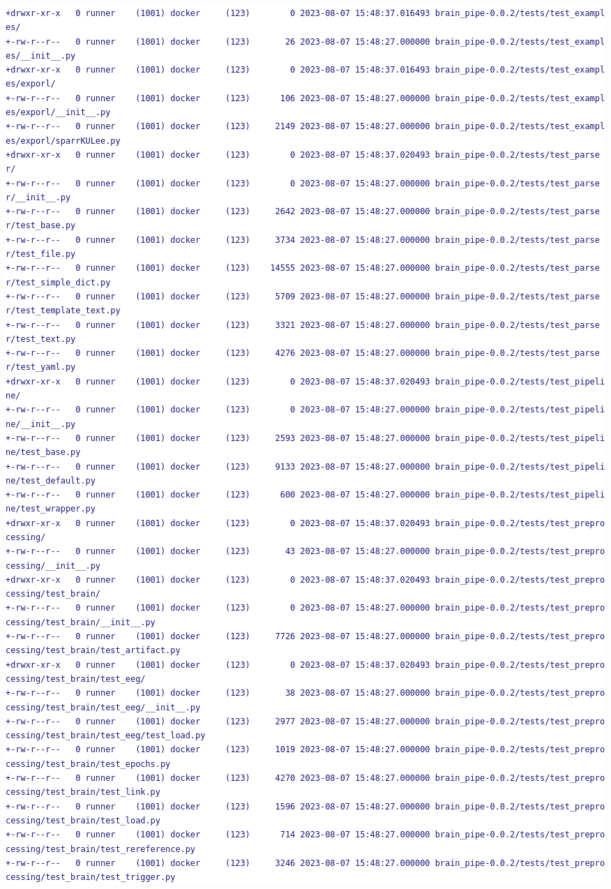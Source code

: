 ```diff
+drwxr-xr-x   0 runner    (1001) docker     (123)        0 2023-08-07 15:48:37.016493 brain_pipe-0.0.2/tests/test_examples/
+-rw-r--r--   0 runner    (1001) docker     (123)       26 2023-08-07 15:48:27.000000 brain_pipe-0.0.2/tests/test_examples/__init__.py
+drwxr-xr-x   0 runner    (1001) docker     (123)        0 2023-08-07 15:48:37.016493 brain_pipe-0.0.2/tests/test_examples/exporl/
+-rw-r--r--   0 runner    (1001) docker     (123)      106 2023-08-07 15:48:27.000000 brain_pipe-0.0.2/tests/test_examples/exporl/__init__.py
+-rw-r--r--   0 runner    (1001) docker     (123)     2149 2023-08-07 15:48:27.000000 brain_pipe-0.0.2/tests/test_examples/exporl/sparrKULee.py
+drwxr-xr-x   0 runner    (1001) docker     (123)        0 2023-08-07 15:48:37.020493 brain_pipe-0.0.2/tests/test_parser/
+-rw-r--r--   0 runner    (1001) docker     (123)        0 2023-08-07 15:48:27.000000 brain_pipe-0.0.2/tests/test_parser/__init__.py
+-rw-r--r--   0 runner    (1001) docker     (123)     2642 2023-08-07 15:48:27.000000 brain_pipe-0.0.2/tests/test_parser/test_base.py
+-rw-r--r--   0 runner    (1001) docker     (123)     3734 2023-08-07 15:48:27.000000 brain_pipe-0.0.2/tests/test_parser/test_file.py
+-rw-r--r--   0 runner    (1001) docker     (123)    14555 2023-08-07 15:48:27.000000 brain_pipe-0.0.2/tests/test_parser/test_simple_dict.py
+-rw-r--r--   0 runner    (1001) docker     (123)     5709 2023-08-07 15:48:27.000000 brain_pipe-0.0.2/tests/test_parser/test_template_text.py
+-rw-r--r--   0 runner    (1001) docker     (123)     3321 2023-08-07 15:48:27.000000 brain_pipe-0.0.2/tests/test_parser/test_text.py
+-rw-r--r--   0 runner    (1001) docker     (123)     4276 2023-08-07 15:48:27.000000 brain_pipe-0.0.2/tests/test_parser/test_yaml.py
+drwxr-xr-x   0 runner    (1001) docker     (123)        0 2023-08-07 15:48:37.020493 brain_pipe-0.0.2/tests/test_pipeline/
+-rw-r--r--   0 runner    (1001) docker     (123)        0 2023-08-07 15:48:27.000000 brain_pipe-0.0.2/tests/test_pipeline/__init__.py
+-rw-r--r--   0 runner    (1001) docker     (123)     2593 2023-08-07 15:48:27.000000 brain_pipe-0.0.2/tests/test_pipeline/test_base.py
+-rw-r--r--   0 runner    (1001) docker     (123)     9133 2023-08-07 15:48:27.000000 brain_pipe-0.0.2/tests/test_pipeline/test_default.py
+-rw-r--r--   0 runner    (1001) docker     (123)      600 2023-08-07 15:48:27.000000 brain_pipe-0.0.2/tests/test_pipeline/test_wrapper.py
+drwxr-xr-x   0 runner    (1001) docker     (123)        0 2023-08-07 15:48:37.020493 brain_pipe-0.0.2/tests/test_preprocessing/
+-rw-r--r--   0 runner    (1001) docker     (123)       43 2023-08-07 15:48:27.000000 brain_pipe-0.0.2/tests/test_preprocessing/__init__.py
+drwxr-xr-x   0 runner    (1001) docker     (123)        0 2023-08-07 15:48:37.020493 brain_pipe-0.0.2/tests/test_preprocessing/test_brain/
+-rw-r--r--   0 runner    (1001) docker     (123)        0 2023-08-07 15:48:27.000000 brain_pipe-0.0.2/tests/test_preprocessing/test_brain/__init__.py
+-rw-r--r--   0 runner    (1001) docker     (123)     7726 2023-08-07 15:48:27.000000 brain_pipe-0.0.2/tests/test_preprocessing/test_brain/test_artifact.py
+drwxr-xr-x   0 runner    (1001) docker     (123)        0 2023-08-07 15:48:37.020493 brain_pipe-0.0.2/tests/test_preprocessing/test_brain/test_eeg/
+-rw-r--r--   0 runner    (1001) docker     (123)       38 2023-08-07 15:48:27.000000 brain_pipe-0.0.2/tests/test_preprocessing/test_brain/test_eeg/__init__.py
+-rw-r--r--   0 runner    (1001) docker     (123)     2977 2023-08-07 15:48:27.000000 brain_pipe-0.0.2/tests/test_preprocessing/test_brain/test_eeg/test_load.py
+-rw-r--r--   0 runner    (1001) docker     (123)     1019 2023-08-07 15:48:27.000000 brain_pipe-0.0.2/tests/test_preprocessing/test_brain/test_epochs.py
+-rw-r--r--   0 runner    (1001) docker     (123)     4270 2023-08-07 15:48:27.000000 brain_pipe-0.0.2/tests/test_preprocessing/test_brain/test_link.py
+-rw-r--r--   0 runner    (1001) docker     (123)     1596 2023-08-07 15:48:27.000000 brain_pipe-0.0.2/tests/test_preprocessing/test_brain/test_load.py
+-rw-r--r--   0 runner    (1001) docker     (123)      714 2023-08-07 15:48:27.000000 brain_pipe-0.0.2/tests/test_preprocessing/test_brain/test_rereference.py
+-rw-r--r--   0 runner    (1001) docker     (123)     3246 2023-08-07 15:48:27.000000 brain_pipe-0.0.2/tests/test_preprocessing/test_brain/test_trigger.py
```